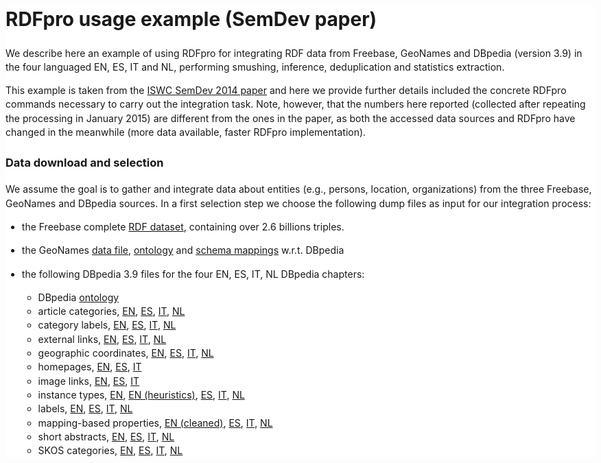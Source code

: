 
RDFpro usage example (SemDev paper)
===================================

We describe here an example of using RDFpro for integrating RDF data from Freebase, GeoNames and DBpedia (version 3.9) in the four languaged EN, ES, IT and NL, performing smushing, inference, deduplication and statistics extraction.

This example is taken from the [ISWC SemDev 2014 paper](https://dkm-static.fbk.eu/people/rospocher/files/pubs/2014iswcSemDev01.pdf) and here we provide further details included the concrete RDFpro commands necessary to carry out the integration task.
Note, however, that the numbers here reported (collected after repeating the processing in January 2015) are different from the ones in the paper, as both the accessed data sources and RDFpro have changed in the meanwhile (more data available, faster RDFpro implementation).


### Data download and selection

We assume the goal is to gather and integrate data about entities (e.g., persons, location, organizations) from the three Freebase, GeoNames and DBpedia sources.
In a first selection step we choose the following dump files as input for our integration process:

  * the Freebase complete [RDF dataset](http://download.freebaseapps.com/), containing over 2.6 billions triples.

  * the GeoNames [data file](http://download.geonames.org/all-geonames-rdf.zip), [ontology](http://www.geonames.org/ontology/ontology_v3.1.rdf) and [schema mappings](http://www.geonames.org/ontology/mappings_v3.01.rdf) w.r.t. DBpedia

  * the following DBpedia 3.9 files for the four EN, ES, IT, NL DBpedia chapters:
    - DBpedia [ontology](http://downloads.dbpedia.org/3.9/dbpedia_3.9.owl.bz2)
    - article categories, [EN](http://downloads.dbpedia.org/3.9/en/article_categories_en.ttl.bz2), [ES](http://downloads.dbpedia.org/3.9/es/article_categories_es.ttl.bz2), [IT](http://downloads.dbpedia.org/3.9/it/article_categories_it.ttl.bz2), [NL](http://downloads.dbpedia.org/3.9/nl/article_categories_en_uris_nl.ttl.bz2)
    - category labels, [EN](http://downloads.dbpedia.org/3.9/en/category_labels_en.ttl.bz2), [ES](http://downloads.dbpedia.org/3.9/es/category_labels_es.ttl.bz2), [IT](http://downloads.dbpedia.org/3.9/it/category_labels_it.ttl.bz2), [NL](http://downloads.dbpedia.org/3.9/nl/category_labels_nl.ttl.bz2)
    - external links, [EN](http://downloads.dbpedia.org/3.9/en/external_links_en.ttl.bz2), [ES](http://downloads.dbpedia.org/3.9/es/external_links_es.ttl.bz2), [IT](http://downloads.dbpedia.org/3.9/it/external_links_it.ttl.bz2), [NL](http://downloads.dbpedia.org/3.9/nl/external_links_nl.ttl.bz2)
    - geographic coordinates, [EN](http://downloads.dbpedia.org/3.9/en/geo_coordinates_en.ttl.bz2), [ES](http://downloads.dbpedia.org/3.9/es/geo_coordinates_es.ttl.bz2), [IT](http://downloads.dbpedia.org/3.9/it/geo_coordinates_it.ttl.bz2), [NL](http://downloads.dbpedia.org/3.9/nl/geo_coordinates_nl.ttl.bz2)
    - homepages, [EN](http://downloads.dbpedia.org/3.9/en/homepages_en.ttl.bz2), [ES](http://downloads.dbpedia.org/3.9/es/homepages_es.ttl.bz2), [IT](http://downloads.dbpedia.org/3.9/it/homepages_it.ttl.bz2)
    - image links, [EN](http://downloads.dbpedia.org/3.9/en/images_en.ttl.bz2), [ES](http://downloads.dbpedia.org/3.9/es/images_es.ttl.bz2), [IT](http://downloads.dbpedia.org/3.9/it/images_it.ttl.bz2)
    - instance types, [EN](http://downloads.dbpedia.org/3.9/en/instance_types_en.ttl.bz2), [EN (heuristics)](http://downloads.dbpedia.org/3.9/en/instance_types_heuristic_en.ttl.bz2), [ES](http://downloads.dbpedia.org/3.9/es/instance_types_es.ttl.bz2), [IT](http://downloads.dbpedia.org/3.9/it/instance_types_it.ttl.bz2), [NL](http://downloads.dbpedia.org/3.9/nl/instance_types_nl.ttl.bz2)
    - labels, [EN](http://downloads.dbpedia.org/3.9/en/labels_en.ttl.bz2), [ES](http://downloads.dbpedia.org/3.9/es/labels_es.ttl.bz2), [IT](http://downloads.dbpedia.org/3.9/it/labels_it.ttl.bz2), [NL](http://downloads.dbpedia.org/3.9/nl/labels_nl.ttl.bz2)
    - mapping-based properties, [EN (cleaned)](http://downloads.dbpedia.org/3.9/en/mappingbased_properties_cleaned_en.ttl.bz2), [ES](http://downloads.dbpedia.org/3.9/es/mappingbased_properties_es.ttl.bz2), [IT](http://downloads.dbpedia.org/3.9/it/mappingbased_properties_it.ttl.bz2), [NL](http://downloads.dbpedia.org/3.9/nl/mappingbased_properties_nl.ttl.bz2)
    - short abstracts, [EN](http://downloads.dbpedia.org/3.9/en/short_abstracts_en.ttl.bz2), [ES](http://downloads.dbpedia.org/3.9/es/short_abstracts_es.ttl.bz2), [IT](http://downloads.dbpedia.org/3.9/it/short_abstracts_it.ttl.bz2), [NL](http://downloads.dbpedia.org/3.9/nl/short_abstracts_nl.ttl.bz2)
    - SKOS categories, [EN](http://downloads.dbpedia.org/3.9/en/skos_categories_en.ttl.bz2), [ES](http://downloads.dbpedia.org/3.9/es/skos_categories_es.ttl.bz2), [IT](http://downloads.dbpedia.org/3.9/it/skos_categories_it.ttl.bz2), [NL](http://downloads.dbpedia.org/3.9/nl/skos_categories_nl.ttl.bz2)